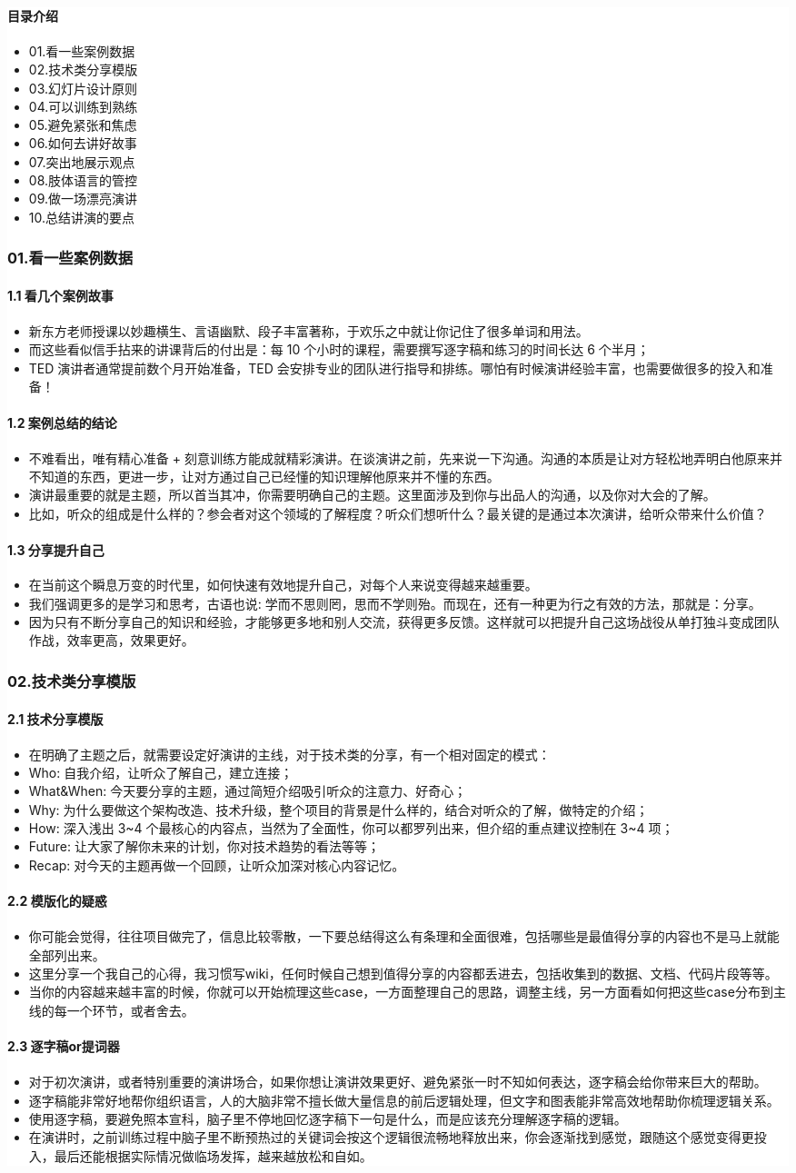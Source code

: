 #### 目录介绍
- 01.看一些案例数据
- 02.技术类分享模版
- 03.幻灯片设计原则
- 04.可以训练到熟练
- 05.避免紧张和焦虑
- 06.如何去讲好故事
- 07.突出地展示观点
- 08.肢体语言的管控
- 09.做一场漂亮演讲
- 10.总结讲演的要点



### 01.看一些案例数据
#### 1.1 看几个案例故事
- 新东方老师授课以妙趣横生、言语幽默、段子丰富著称，于欢乐之中就让你记住了很多单词和用法。
- 而这些看似信手拈来的讲课背后的付出是：每 10 个小时的课程，需要撰写逐字稿和练习的时间长达 6 个半月；
- TED 演讲者通常提前数个月开始准备，TED 会安排专业的团队进行指导和排练。哪怕有时候演讲经验丰富，也需要做很多的投入和准备！


#### 1.2 案例总结的结论
- 不难看出，唯有精心准备 + 刻意训练方能成就精彩演讲。在谈演讲之前，先来说一下沟通。沟通的本质是让对方轻松地弄明白他原来并不知道的东西，更进一步，让对方通过自己已经懂的知识理解他原来并不懂的东西。
- 演讲最重要的就是主题，所以首当其冲，你需要明确自己的主题。这里面涉及到你与出品人的沟通，以及你对大会的了解。
- 比如，听众的组成是什么样的？参会者对这个领域的了解程度？听众们想听什么？最关键的是通过本次演讲，给听众带来什么价值？


#### 1.3 分享提升自己
- 在当前这个瞬息万变的时代里，如何快速有效地提升自己，对每个人来说变得越来越重要。
- 我们强调更多的是学习和思考，古语也说: 学而不思则罔，思而不学则殆。而现在，还有一种更为行之有效的方法，那就是：分享。
- 因为只有不断分享自己的知识和经验，才能够更多地和别人交流，获得更多反馈。这样就可以把提升自己这场战役从单打独斗变成团队作战，效率更高，效果更好。



### 02.技术类分享模版
#### 2.1 技术分享模版
- 在明确了主题之后，就需要设定好演讲的主线，对于技术类的分享，有一个相对固定的模式：
- Who: 自我介绍，让听众了解自己，建立连接；
- What&When: 今天要分享的主题，通过简短介绍吸引听众的注意力、好奇心；
- Why: 为什么要做这个架构改造、技术升级，整个项目的背景是什么样的，结合对听众的了解，做特定的介绍；
- How: 深入浅出 3~4 个最核心的内容点，当然为了全面性，你可以都罗列出来，但介绍的重点建议控制在 3~4 项；
- Future: 让大家了解你未来的计划，你对技术趋势的看法等等；
- Recap: 对今天的主题再做一个回顾，让听众加深对核心内容记忆。


#### 2.2 模版化的疑惑
- 你可能会觉得，往往项目做完了，信息比较零散，一下要总结得这么有条理和全面很难，包括哪些是最值得分享的内容也不是马上就能全部列出来。
- 这里分享一个我自己的心得，我习惯写wiki，任何时候自己想到值得分享的内容都丢进去，包括收集到的数据、文档、代码片段等等。
- 当你的内容越来越丰富的时候，你就可以开始梳理这些case，一方面整理自己的思路，调整主线，另一方面看如何把这些case分布到主线的每一个环节，或者舍去。



#### 2.3 逐字稿or提词器
- 对于初次演讲，或者特别重要的演讲场合，如果你想让演讲效果更好、避免紧张一时不知如何表达，逐字稿会给你带来巨大的帮助。
- 逐字稿能非常好地帮你组织语言，人的大脑非常不擅长做大量信息的前后逻辑处理，但文字和图表能非常高效地帮助你梳理逻辑关系。
- 使用逐字稿，要避免照本宣科，脑子里不停地回忆逐字稿下一句是什么，而是应该充分理解逐字稿的逻辑。
- 在演讲时，之前训练过程中脑子里不断预热过的关键词会按这个逻辑很流畅地释放出来，你会逐渐找到感觉，跟随这个感觉变得更投入，最后还能根据实际情况做临场发挥，越来越放松和自如。

